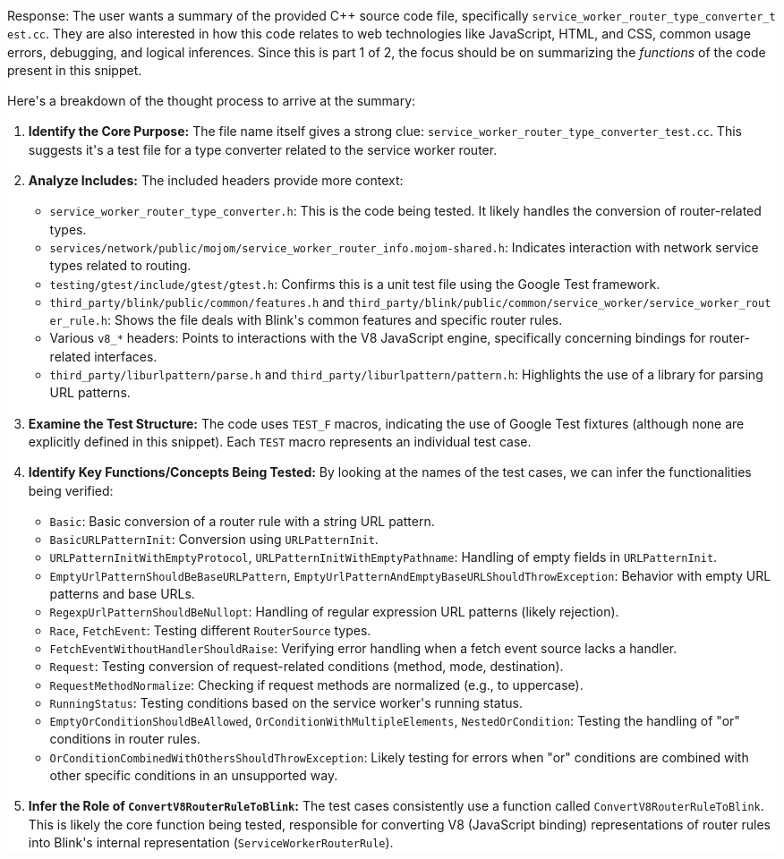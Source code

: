 Response:
The user wants a summary of the provided C++ source code file, specifically `service_worker_router_type_converter_test.cc`. They are also interested in how this code relates to web technologies like JavaScript, HTML, and CSS, common usage errors, debugging, and logical inferences. Since this is part 1 of 2, the focus should be on summarizing the *functions* of the code present in this snippet.

Here's a breakdown of the thought process to arrive at the summary:

1. **Identify the Core Purpose:** The file name itself gives a strong clue: `service_worker_router_type_converter_test.cc`. This suggests it's a test file for a type converter related to the service worker router.

2. **Analyze Includes:** The included headers provide more context:
    * `service_worker_router_type_converter.h`:  This is the code being tested. It likely handles the conversion of router-related types.
    * `services/network/public/mojom/service_worker_router_info.mojom-shared.h`:  Indicates interaction with network service types related to routing.
    * `testing/gtest/include/gtest/gtest.h`: Confirms this is a unit test file using the Google Test framework.
    * `third_party/blink/public/common/features.h` and `third_party/blink/public/common/service_worker/service_worker_router_rule.h`: Shows the file deals with Blink's common features and specific router rules.
    * Various `v8_*` headers: Points to interactions with the V8 JavaScript engine, specifically concerning bindings for router-related interfaces.
    * `third_party/liburlpattern/parse.h` and `third_party/liburlpattern/pattern.h`:  Highlights the use of a library for parsing URL patterns.

3. **Examine the Test Structure:** The code uses `TEST_F` macros, indicating the use of Google Test fixtures (although none are explicitly defined in this snippet). Each `TEST` macro represents an individual test case.

4. **Identify Key Functions/Concepts Being Tested:**  By looking at the names of the test cases, we can infer the functionalities being verified:
    * `Basic`: Basic conversion of a router rule with a string URL pattern.
    * `BasicURLPatternInit`: Conversion using `URLPatternInit`.
    * `URLPatternInitWithEmptyProtocol`, `URLPatternInitWithEmptyPathname`: Handling of empty fields in `URLPatternInit`.
    * `EmptyUrlPatternShouldBeBaseURLPattern`, `EmptyUrlPatternAndEmptyBaseURLShouldThrowException`: Behavior with empty URL patterns and base URLs.
    * `RegexpUrlPatternShouldBeNullopt`:  Handling of regular expression URL patterns (likely rejection).
    * `Race`, `FetchEvent`: Testing different `RouterSource` types.
    * `FetchEventWithoutHandlerShouldRaise`:  Verifying error handling when a fetch event source lacks a handler.
    * `Request`: Testing conversion of request-related conditions (method, mode, destination).
    * `RequestMethodNormalize`: Checking if request methods are normalized (e.g., to uppercase).
    * `RunningStatus`: Testing conditions based on the service worker's running status.
    * `EmptyOrConditionShouldBeAllowed`, `OrConditionWithMultipleElements`, `NestedOrCondition`: Testing the handling of "or" conditions in router rules.
    * `OrConditionCombinedWithOthersShouldThrowException`:  Likely testing for errors when "or" conditions are combined with other specific conditions in an unsupported way.

5. **Infer the Role of `ConvertV8RouterRuleToBlink`:**  The test cases consistently use a function called `ConvertV8RouterRuleToBlink`. This is likely the core function being tested, responsible for converting V8 (JavaScript binding) representations of router rules into Blink's internal representation (`ServiceWorkerRouterRule`).
